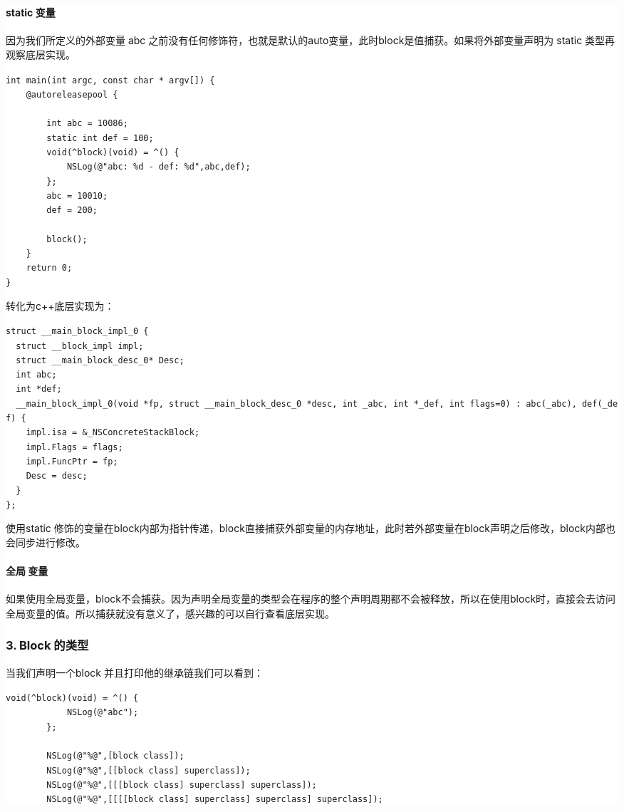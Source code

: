 #### static 变量

因为我们所定义的外部变量 abc 之前没有任何修饰符，也就是默认的auto变量，此时block是值捕获。如果将外部变量声明为 static 类型再观察底层实现。

```
int main(int argc, const char * argv[]) {
    @autoreleasepool {

        int abc = 10086;
        static int def = 100;
        void(^block)(void) = ^() {
            NSLog(@"abc: %d - def: %d",abc,def);
        };
        abc = 10010;
        def = 200;

        block();
    }
    return 0;
}
```

转化为c++底层实现为：

```
struct __main_block_impl_0 {
  struct __block_impl impl;
  struct __main_block_desc_0* Desc;
  int abc;
  int *def;
  __main_block_impl_0(void *fp, struct __main_block_desc_0 *desc, int _abc, int *_def, int flags=0) : abc(_abc), def(_def) {
    impl.isa = &_NSConcreteStackBlock;
    impl.Flags = flags;
    impl.FuncPtr = fp;
    Desc = desc;
  }
};
```

使用static 修饰的变量在block内部为指针传递，block直接捕获外部变量的内存地址，此时若外部变量在block声明之后修改，block内部也会同步进行修改。

#### 全局 变量

如果使用全局变量，block不会捕获。因为声明全局变量的类型会在程序的整个声明周期都不会被释放，所以在使用block时，直接会去访问全局变量的值。所以捕获就没有意义了，感兴趣的可以自行查看底层实现。

### 3\. Block 的类型

当我们声明一个block 并且打印他的继承链我们可以看到：

```
void(^block)(void) = ^() {
            NSLog(@"abc");
        };

        NSLog(@"%@",[block class]);
        NSLog(@"%@",[[block class] superclass]);
        NSLog(@"%@",[[[block class] superclass] superclass]);
        NSLog(@"%@",[[[[block class] superclass] superclass] superclass]);
```
